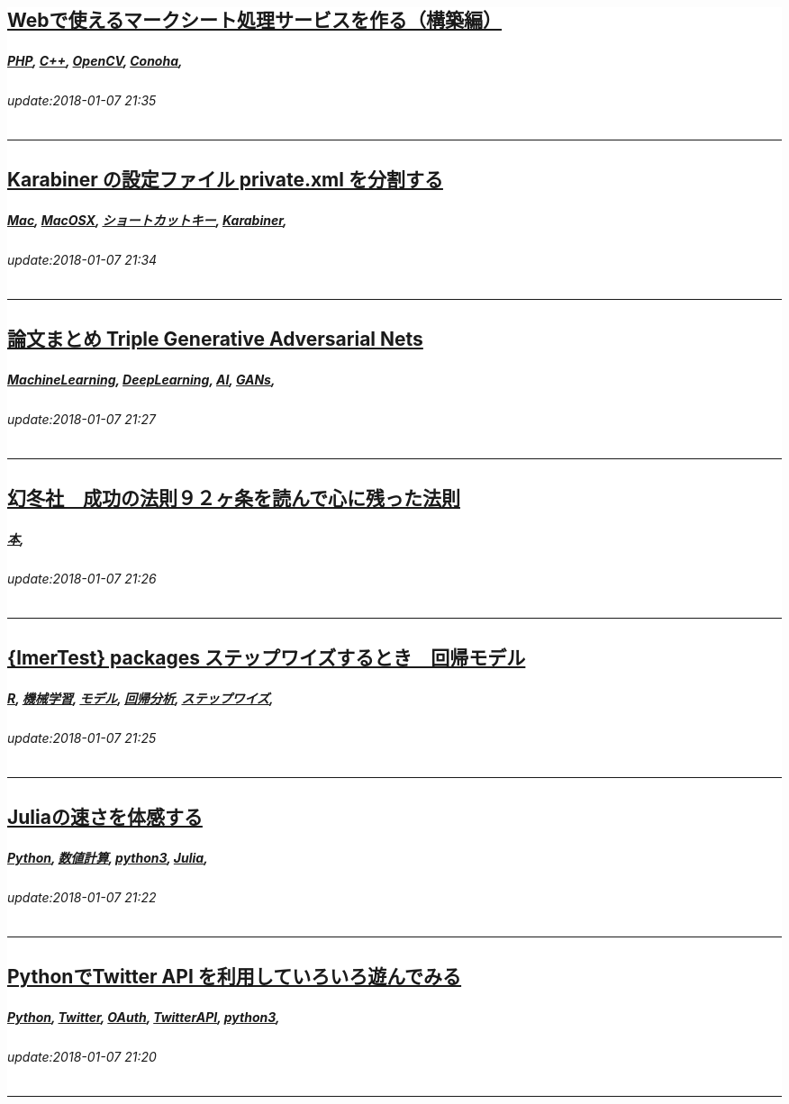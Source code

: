 ## [Webで使えるマークシート処理サービスを作る（構築編）](https://qiita.com/takoyaki3/items/3d007546fa24fb11c297)
##### [PHP](https://qiita.com/tags/PHP), [C++](https://qiita.com/tags/C++), [OpenCV](https://qiita.com/tags/OpenCV), [Conoha](https://qiita.com/tags/Conoha), 
###### update:2018-01-07 21:35
---
## [Karabiner の設定ファイル private.xml を分割する](https://qiita.com/suzuki-hoge/items/1d9c795ccb0c9d26c790)
##### [Mac](https://qiita.com/tags/Mac), [MacOSX](https://qiita.com/tags/MacOSX), [ショートカットキー](https://qiita.com/tags/ショートカットキー), [Karabiner](https://qiita.com/tags/Karabiner), 
###### update:2018-01-07 21:34
---
## [論文まとめ Triple Generative Adversarial Nets](https://qiita.com/masataka46/items/9ecc729e71582829334d)
##### [MachineLearning](https://qiita.com/tags/MachineLearning), [DeepLearning](https://qiita.com/tags/DeepLearning), [AI](https://qiita.com/tags/AI), [GANs](https://qiita.com/tags/GANs), 
###### update:2018-01-07 21:27
---
## [幻冬社　成功の法則９２ヶ条を読んで心に残った法則  ](https://qiita.com/tosatosa020/items/32d6d4efd9d27c8dcf7e)
##### [本](https://qiita.com/tags/本), 
###### update:2018-01-07 21:26
---
## [{lmerTest} packages ステップワイズするとき　回帰モデル ](https://qiita.com/Dormir30/items/b17ee8b50a69cbbfccfe)
##### [R](https://qiita.com/tags/R), [機械学習](https://qiita.com/tags/機械学習), [モデル](https://qiita.com/tags/モデル), [回帰分析](https://qiita.com/tags/回帰分析), [ステップワイズ](https://qiita.com/tags/ステップワイズ), 
###### update:2018-01-07 21:25
---
## [Juliaの速さを体感する](https://qiita.com/ceptree/items/b5cfca180e85e61c42a8)
##### [Python](https://qiita.com/tags/Python), [数値計算](https://qiita.com/tags/数値計算), [python3](https://qiita.com/tags/python3), [Julia](https://qiita.com/tags/Julia), 
###### update:2018-01-07 21:22
---
## [PythonでTwitter API を利用していろいろ遊んでみる](https://qiita.com/bakira/items/00743d10ec42993f85eb)
##### [Python](https://qiita.com/tags/Python), [Twitter](https://qiita.com/tags/Twitter), [OAuth](https://qiita.com/tags/OAuth), [TwitterAPI](https://qiita.com/tags/TwitterAPI), [python3](https://qiita.com/tags/python3), 
###### update:2018-01-07 21:20
---